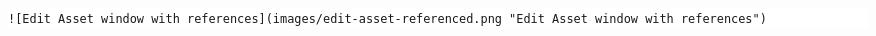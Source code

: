     ![Edit Asset window with references](images/edit-asset-referenced.png "Edit Asset window with references")
